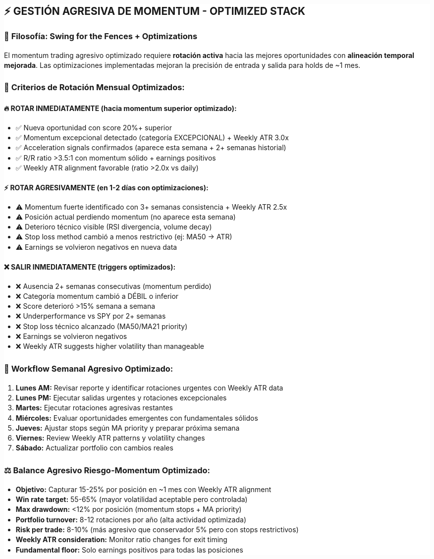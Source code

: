 ## ⚡ **GESTIÓN AGRESIVA DE MOMENTUM - OPTIMIZED STACK**

### 🎯 **Filosofía: Swing for the Fences + Optimizations**

El momentum trading agresivo optimizado requiere **rotación activa** hacia las mejores oportunidades con **alineación temporal mejorada**. Las optimizaciones implementadas mejoran la precisión de entrada y salida para holds de ~1 mes.

### 🔄 **Criterios de Rotación Mensual Optimizados:**

#### **🔥 ROTAR INMEDIATAMENTE (hacia momentum superior optimizado):**
- ✅ Nueva oportunidad con score 20%+ superior
- ✅ Momentum excepcional detectado (categoría EXCEPCIONAL) + Weekly ATR 3.0x
- ✅ Acceleration signals confirmados (aparece esta semana + 2+ semanas historial)
- ✅ R/R ratio >3.5:1 con momentum sólido + earnings positivos
- ✅ Weekly ATR alignment favorable (ratio >2.0x vs daily)

#### **⚡ ROTAR AGRESIVAMENTE (en 1-2 días con optimizaciones):**
- ⚠️ Momentum fuerte identificado con 3+ semanas consistencia + Weekly ATR 2.5x
- ⚠️ Posición actual perdiendo momentum (no aparece esta semana)
- ⚠️ Deterioro técnico visible (RSI divergencia, volume decay)
- ⚠️ Stop loss method cambió a menos restrictivo (ej: MA50 → ATR)
- ⚠️ Earnings se volvieron negativos en nueva data

#### **❌ SALIR INMEDIATAMENTE (triggers optimizados):**
- ❌ Ausencia 2+ semanas consecutivas (momentum perdido)
- ❌ Categoría momentum cambió a DÉBIL o inferior
- ❌ Score deterioró >15% semana a semana
- ❌ Underperformance vs SPY por 2+ semanas
- ❌ Stop loss técnico alcanzado (MA50/MA21 priority)
- ❌ Earnings se volvieron negativos
- ❌ Weekly ATR suggests higher volatility than manageable

### 📅 **Workflow Semanal Agresivo Optimizado:**

1. **Lunes AM:** Revisar reporte y identificar rotaciones urgentes con Weekly ATR data
2. **Lunes PM:** Ejecutar salidas urgentes y rotaciones excepcionales
3. **Martes:** Ejecutar rotaciones agresivas restantes
4. **Miércoles:** Evaluar oportunidades emergentes con fundamentales sólidos
5. **Jueves:** Ajustar stops según MA priority y preparar próxima semana
6. **Viernes:** Review Weekly ATR patterns y volatility changes
7. **Sábado:** Actualizar portfolio con cambios reales

### ⚖️ **Balance Agresivo Riesgo-Momentum Optimizado:**

- **Objetivo:** Capturar 15-25% por posición en ~1 mes con Weekly ATR alignment
- **Win rate target:** 55-65% (mayor volatilidad aceptable pero controlada)
- **Max drawdown:** <12% por posición (momentum stops + MA priority)
- **Portfolio turnover:** 8-12 rotaciones por año (alta actividad optimizada)
- **Risk per trade:** 8-10% (más agresivo que conservador 5% pero con stops restrictivos)
- **Weekly ATR consideration:** Monitor ratio changes for exit timing
- **Fundamental floor:** Solo earnings positivos para todas las posiciones

